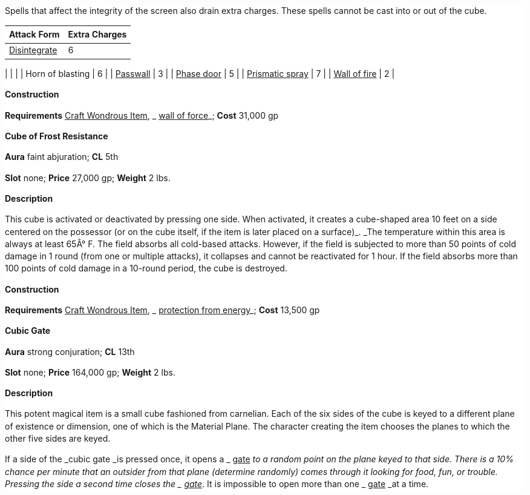 Spells that affect the integrity of the screen also drain extra charges. These spells cannot be cast into or out of the cube.

| Attack Form | Extra Charges |
| --- | --- |
| [Disintegrate](../spells/disintegrate.html#_disintegrate) | 6 |
|
| |
| Horn of blasting | 6 |
| [Passwall](../spells/passwall.html#_passwall) | 3 |
| [Phase door](../spells/phaseDoor.html#_phase-door) | 5 |
| [Prismatic spray](../spells/prismaticSpray.html#_prismatic-spray) | 7 |
| [Wall of fire](../spells/wallOfFire.html#_wall-of-fire) | 2 |

**Construction**

**Requirements** [Craft Wondrous Item](../feats.html#_craft-wondrous-item), _ [wall of force](../spells/wallOfForce.html#_wall-of-force)_; **Cost** 31,000 gp

**Cube of Frost Resistance**

**Aura** faint abjuration; **CL** 5th

**Slot** none; **Price** 27,000 gp; **Weight** 2 lbs.

**Description**

This cube is activated or deactivated by pressing one side. When activated, it creates a cube-shaped area 10 feet on a side centered on the possessor (or on the cube itself, if the item is later placed on a surface)_. _The temperature within this area is always at least 65Â° F. The field absorbs all cold-based attacks. However, if the field is subjected to more than 50 points of cold damage in 1 round (from one or multiple attacks), it collapses and cannot be reactivated for 1 hour. If the field absorbs more than 100 points of cold damage in a 10-round period, the cube is destroyed.

**Construction**

**Requirements** [Craft Wondrous Item](../feats.html#_craft-wondrous-item), _ [protection from energy](../spells/protectionFromEnergy.html#_protection-from-energy)_; **Cost** 13,500 gp

**Cubic Gate**

**Aura** strong conjuration; **CL** 13th

**Slot** none; **Price** 164,000 gp; **Weight** 2 lbs.

**Description**

This potent magical item is a small cube fashioned from carnelian. Each of the six sides of the cube is keyed to a different plane of existence or dimension, one of which is the Material Plane. The character creating the item chooses the planes to which the other five sides are keyed.

If a side of the _cubic gate _is pressed once, it opens a _ [gate](../spells/gate.html#_gate) _to a random point on the plane keyed to that side. There is a 10% chance per minute that an outsider from that plane (determine randomly) comes through it looking for food, fun, or trouble. Pressing the side a second time closes the _ [gate](../spells/gate.html#_gate)_. It is impossible to open more than one _ [gate](../spells/gate.html#_gate) _at a time.
